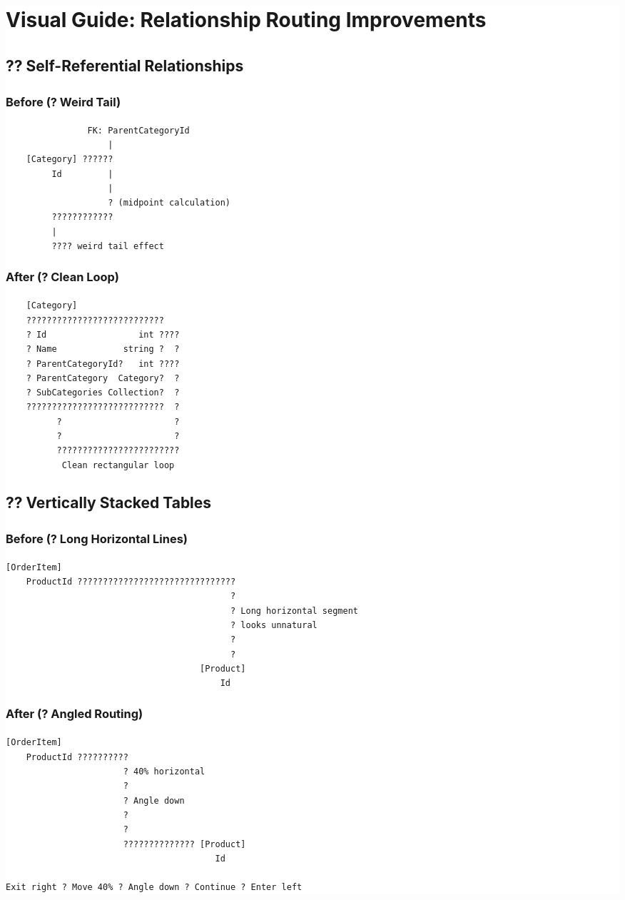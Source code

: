# Visual Guide: Relationship Routing Improvements

## ?? Self-Referential Relationships

### Before (? Weird Tail)
```
                FK: ParentCategoryId
                    |
    [Category] ??????
         Id         |
                    |
                    ? (midpoint calculation)
         ????????????
         |
         ???? weird tail effect
```

### After (? Clean Loop)
```
    [Category]
    ???????????????????????????
    ? Id                  int ????
    ? Name             string ?  ?
    ? ParentCategoryId?   int ????
    ? ParentCategory  Category?  ?
    ? SubCategories Collection?  ?
    ???????????????????????????  ?
          ?                      ?
          ?                      ?
          ????????????????????????
           Clean rectangular loop
```

## ?? Vertically Stacked Tables

### Before (? Long Horizontal Lines)
```
[OrderItem]
    ProductId ???????????????????????????????
                                            ?
                                            ? Long horizontal segment
                                            ? looks unnatural
                                            ?
                                            ?
                                      [Product]
                                          Id
```

### After (? Angled Routing)
```
[OrderItem]
    ProductId ??????????
                       ? 40% horizontal
                       ?
                       ? Angle down
                       ?
                       ?
                       ?????????????? [Product]
                                         Id

Exit right ? Move 40% ? Angle down ? Continue ? Enter left
```